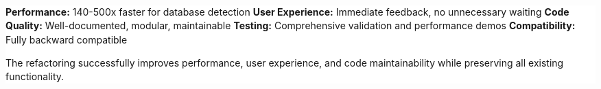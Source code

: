 **Performance:** 140-500x faster for database detection
**User Experience:** Immediate feedback, no unnecessary waiting
**Code Quality:** Well-documented, modular, maintainable
**Testing:** Comprehensive validation and performance demos
**Compatibility:** Fully backward compatible

The refactoring successfully improves performance, user experience, and code maintainability while preserving all existing functionality.
